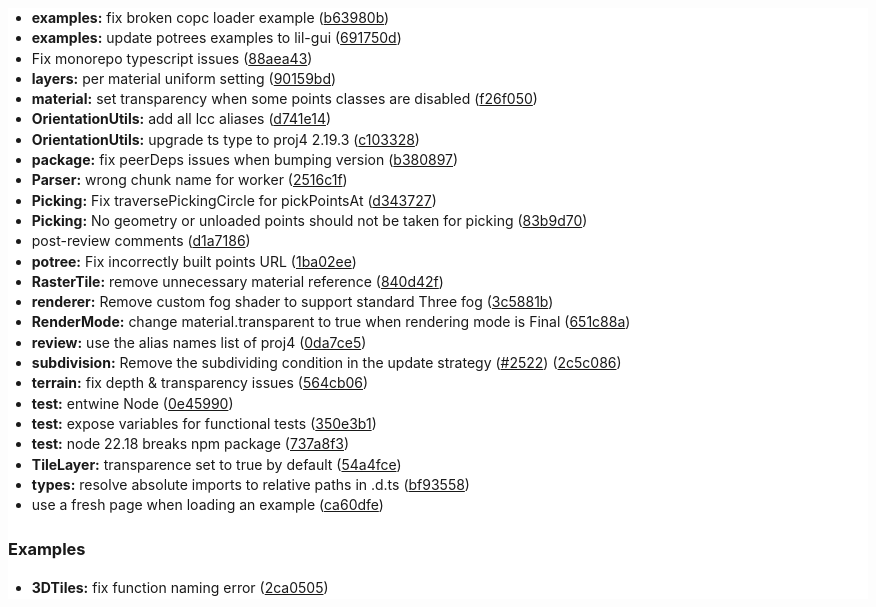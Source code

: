 * **examples:** fix broken copc loader example ([b63980b](https://github.com/iTowns/itowns/commit/b63980b))
* **examples:** update potrees examples to lil-gui ([691750d](https://github.com/iTowns/itowns/commit/691750d))
* Fix monorepo typescript issues ([88aea43](https://github.com/iTowns/itowns/commit/88aea43))
* **layers:** per material uniform setting ([90159bd](https://github.com/iTowns/itowns/commit/90159bd))
* **material:** set transparency when some points classes are disabled ([f26f050](https://github.com/iTowns/itowns/commit/f26f050))
* **OrientationUtils:** add all lcc aliases ([d741e14](https://github.com/iTowns/itowns/commit/d741e14))
* **OrientationUtils:** upgrade ts type to proj4 2.19.3 ([c103328](https://github.com/iTowns/itowns/commit/c103328))
* **package:** fix peerDeps issues when bumping version ([b380897](https://github.com/iTowns/itowns/commit/b380897))
* **Parser:** wrong chunk name for worker ([2516c1f](https://github.com/iTowns/itowns/commit/2516c1f))
* **Picking:** Fix traversePickingCircle for pickPointsAt ([d343727](https://github.com/iTowns/itowns/commit/d343727))
* **Picking:** No geometry or unloaded points should not be taken for picking ([83b9d70](https://github.com/iTowns/itowns/commit/83b9d70))
* post-review comments ([d1a7186](https://github.com/iTowns/itowns/commit/d1a7186))
* **potree:** Fix incorrectly built points URL ([1ba02ee](https://github.com/iTowns/itowns/commit/1ba02ee))
* **RasterTile:** remove unnecessary material reference ([840d42f](https://github.com/iTowns/itowns/commit/840d42f))
* **renderer:** Remove custom fog shader to support standard Three fog ([3c5881b](https://github.com/iTowns/itowns/commit/3c5881b))
* **RenderMode:** change material.transparent to true when rendering mode is Final ([651c88a](https://github.com/iTowns/itowns/commit/651c88a))
* **review:** use the alias names list of proj4 ([0da7ce5](https://github.com/iTowns/itowns/commit/0da7ce5))
* **subdivision:** Remove the subdividing condition in the update strategy ([#2522](https://github.com/iTowns/itowns/issues/2522)) ([2c5c086](https://github.com/iTowns/itowns/commit/2c5c086))
* **terrain:** fix depth & transparency issues ([564cb06](https://github.com/iTowns/itowns/commit/564cb06))
* **test:** entwine Node ([0e45990](https://github.com/iTowns/itowns/commit/0e45990))
* **test:** expose variables for functional tests ([350e3b1](https://github.com/iTowns/itowns/commit/350e3b1))
* **test:** node 22.18 breaks npm package ([737a8f3](https://github.com/iTowns/itowns/commit/737a8f3))
* **TileLayer:** transparence set to true by default ([54a4fce](https://github.com/iTowns/itowns/commit/54a4fce))
* **types:** resolve absolute imports to relative paths in .d.ts ([bf93558](https://github.com/iTowns/itowns/commit/bf93558))
* use a fresh page when loading an example ([ca60dfe](https://github.com/iTowns/itowns/commit/ca60dfe))


### Examples

* **3DTiles:** fix function naming error ([2ca0505](https://github.com/iTowns/itowns/commit/2ca0505))
